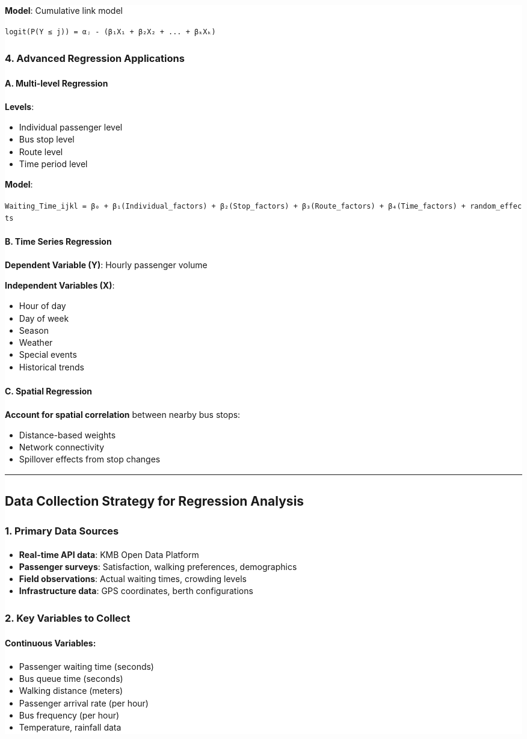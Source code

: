 **Model**: Cumulative link model
```
logit(P(Y ≤ j)) = αⱼ - (β₁X₁ + β₂X₂ + ... + βₖXₖ)
```

### 4. **Advanced Regression Applications**

#### A. Multi-level Regression
**Levels**: 
- Individual passenger level
- Bus stop level  
- Route level
- Time period level

**Model**:
```
Waiting_Time_ijkl = β₀ + β₁(Individual_factors) + β₂(Stop_factors) + β₃(Route_factors) + β₄(Time_factors) + random_effects
```

#### B. Time Series Regression
**Dependent Variable (Y)**: Hourly passenger volume

**Independent Variables (X)**:
- Hour of day
- Day of week
- Season
- Weather
- Special events
- Historical trends

#### C. Spatial Regression
**Account for spatial correlation** between nearby bus stops:
- Distance-based weights
- Network connectivity
- Spillover effects from stop changes

---

## Data Collection Strategy for Regression Analysis

### 1. **Primary Data Sources**
- **Real-time API data**: KMB Open Data Platform
- **Passenger surveys**: Satisfaction, walking preferences, demographics
- **Field observations**: Actual waiting times, crowding levels
- **Infrastructure data**: GPS coordinates, berth configurations

### 2. **Key Variables to Collect**

#### Continuous Variables:
- Passenger waiting time (seconds)
- Bus queue time (seconds)
- Walking distance (meters)
- Passenger arrival rate (per hour)
- Bus frequency (per hour)
- Temperature, rainfall data
